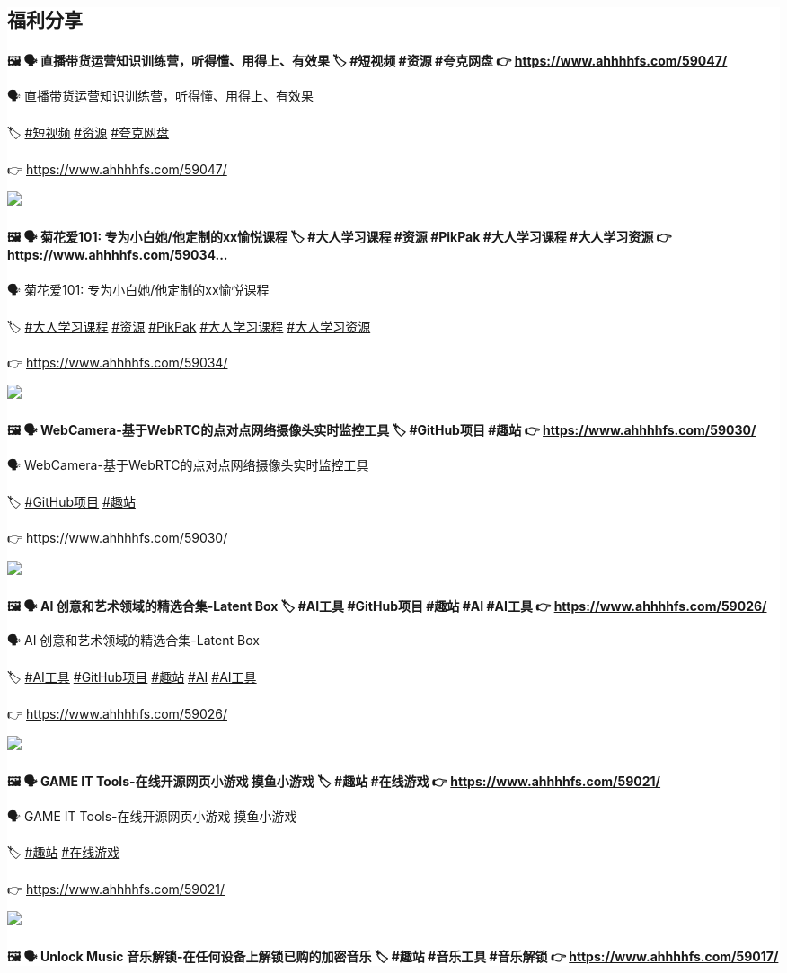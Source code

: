 ## 福利分享

#### 🖼 🗣️ 直播带货运营知识训练营，听得懂、用得上、有效果 🏷️ #短视频 #资源 #夸克网盘 👉 https://www.ahhhhfs.com/59047/
<p><span class="emoji">🗣️</span> 直播带货运营知识训练营，听得懂、用得上、有效果<br><br><span class="emoji">🏷️</span> <a href="https://t.me/abskoop/7720?q=%23%E7%9F%AD%E8%A7%86%E9%A2%91">#短视频</a> <a href="https://t.me/abskoop/7720?q=%23%E8%B5%84%E6%BA%90">#资源</a> <a href="https://t.me/abskoop/7720?q=%23%E5%A4%B8%E5%85%8B%E7%BD%91%E7%9B%98">#夸克网盘</a><br><br><span class="emoji">👉</span> <a href="https://www.ahhhhfs.com/59047/" target="_blank" rel="noopener">https://www.ahhhhfs.com/59047/</a></p><img src="https://cdn5.cdn-telegram.org/file/vuMPt_jmQ8S9Q02StYtCmvGQlFOXVEKUpr9crCOmVApCuRGkiQsbP7A4-DKnv108I8696J8_9rZJ6qrzT_kBYrWy8kSQRSdMyu1e9YZcJhHdX3cEHqXEFEBxvU1_37j4rDYsKAzTHy_4JObOwV1PTNSaoFbVrD2ITob4STCREseYU_Q8twr1UVEbO2kAa4hQAktdwC_diHIJpD0_zeJVEaTOfWvPF_UMc1iei0SuX8wAb1tWbCet9mSmUCC759z4PlswjAbYhbIniJH5TBPvmS_bgGRosODfVtPni-Va6D92zOGFj4ZtUM2RfRQVvoikTT1jgDsSXC-2TmDDtg-whA.jpg" referrerpolicy="no-referrer">

#### 🖼 🗣️ 菊花爱101: 专为小白她/他定制的xx愉悦课程 🏷️ #大人学习课程 #资源 #PikPak #大人学习课程 #大人学习资源 👉 https://www.ahhhhfs.com/59034...
<p><span class="emoji">🗣️</span> 菊花爱101: 专为小白她/他定制的xx愉悦课程<br><br><span class="emoji">🏷️</span> <a href="https://t.me/abskoop/7719?q=%23%E5%A4%A7%E4%BA%BA%E5%AD%A6%E4%B9%A0%E8%AF%BE%E7%A8%8B">#大人学习课程</a> <a href="https://t.me/abskoop/7719?q=%23%E8%B5%84%E6%BA%90">#资源</a> <a href="https://t.me/abskoop/7719?q=%23PikPak">#PikPak</a> <a href="https://t.me/abskoop/7719?q=%23%E5%A4%A7%E4%BA%BA%E5%AD%A6%E4%B9%A0%E8%AF%BE%E7%A8%8B">#大人学习课程</a> <a href="https://t.me/abskoop/7719?q=%23%E5%A4%A7%E4%BA%BA%E5%AD%A6%E4%B9%A0%E8%B5%84%E6%BA%90">#大人学习资源</a><br><br><span class="emoji">👉</span> <a href="https://www.ahhhhfs.com/59034/" target="_blank" rel="noopener">https://www.ahhhhfs.com/59034/</a></p><img src="https://cdn5.cdn-telegram.org/file/ge4p5LAB5Ih3uweOjqR33fcpIrdER-vS0URKaymYDfdlYQQfRhVKOJ2XQjadCGL600IF1jDxPBItbe9-TzxVwsxIUhhOwygngKzMhyT2d_11h3zR8F679yqL86-7NumCi60WozjBjrvn8HTevr8cINLAc2Q9_sZG3VxuD4Ce8JLYuKoomMD_4VFLdM6hMPZ--0sD9iSNbt4rIPU0G4LRTkjQ8Y64dCLZjGqCnJBGOu7tNwsZpkpQxYe7NsVyuRkL0bhYV8yQyqdLJQs3oS7LHR7mt3GX87NaFbPIJLV_mibd1Kt57TJcO3tBEqYvgTONLo29RDkQqQpE5Mdr6z1Qnw.jpg" referrerpolicy="no-referrer">

#### 🖼 🗣️ WebCamera-基于WebRTC的点对点网络摄像头实时监控工具 🏷️ #GitHub项目 #趣站 👉 https://www.ahhhhfs.com/59030/
<p><span class="emoji">🗣️</span> WebCamera-基于WebRTC的点对点网络摄像头实时监控工具<br><br><span class="emoji">🏷️</span> <a href="https://t.me/abskoop/7718?q=%23GitHub%E9%A1%B9%E7%9B%AE">#GitHub项目</a> <a href="https://t.me/abskoop/7718?q=%23%E8%B6%A3%E7%AB%99">#趣站</a><br><br><span class="emoji">👉</span> <a href="https://www.ahhhhfs.com/59030/" target="_blank" rel="noopener">https://www.ahhhhfs.com/59030/</a></p><img src="https://cdn5.cdn-telegram.org/file/F-2i4Kus_lmirdZtGRZkPJJ8y0nqvrfx3my-ssdK0fgdY5jt1egRKmxKz4ZsvvtauuZUw8NIa_dcBlFR4x91-315wQ8n5pHZAYnSbc9TQYCk4bplC_OHjTVcuYk1cPjj-Gz8nMHL3ebeBW6SFCW6GoV4oYh-SB8pXhfEMjeY4NPXcvgcwDVooA0xhR1GR6K3LUrsBMr4HbOHSHBdaFt0w4mUDks6tYYDL_vEFwrYg95q_-FBJD5JNWFb2asCdhZ0EW1Ll5UVVo-uJsRrHHAKRxkCQDglO27nrXbQgG5heDJZkltBdcCATvb2gWf-reAaZLDA0wlH1ptuxcw8uLF47g.jpg" referrerpolicy="no-referrer">

#### 🖼 🗣️ AI 创意和艺术领域的精选合集-Latent Box 🏷️ #AI工具 #GitHub项目 #趣站 #AI #AI工具 👉 https://www.ahhhhfs.com/59026/
<p><span class="emoji">🗣️</span> AI 创意和艺术领域的精选合集-Latent Box<br><br><span class="emoji">🏷️</span> <a href="https://t.me/abskoop/7717?q=%23AI%E5%B7%A5%E5%85%B7">#AI工具</a> <a href="https://t.me/abskoop/7717?q=%23GitHub%E9%A1%B9%E7%9B%AE">#GitHub项目</a> <a href="https://t.me/abskoop/7717?q=%23%E8%B6%A3%E7%AB%99">#趣站</a> <a href="https://t.me/abskoop/7717?q=%23AI">#AI</a> <a href="https://t.me/abskoop/7717?q=%23AI%E5%B7%A5%E5%85%B7">#AI工具</a><br><br><span class="emoji">👉</span> <a href="https://www.ahhhhfs.com/59026/" target="_blank" rel="noopener">https://www.ahhhhfs.com/59026/</a></p><img src="https://cdn5.cdn-telegram.org/file/rkFe1S3feDHL1R5MR8hH6mNSikAvi5enZc2WXV3khfEaaAyWoBDi9dqygyMi0mvWER6VIXoKdEh2i6hXKeNKmnUblpvCWs-GC1oDXQrhjg9t2hjeVBfslWUjQkPRdXcYMNs6lzEb5cYLGUVu_H5gXqoWbEfss_j4voSdcjBSNMj7dxsAOKg2e5k7OTlLQxP1ssiDtqKxO5mSnHdmktPIvFS8nQ7QApIpl9tj6XloUJ-xP5x1uevFpzroYegau4ga7TWu7bB1wDMvGKuakENaUGgP5-zFHVT2rwie1hMvOhJagfNGM_NXHwUTH0kuK8Bs4AxaLDk1psczJfdzy2q80A.jpg" referrerpolicy="no-referrer">

#### 🖼 🗣️ GAME IT Tools-在线开源网页小游戏 摸鱼小游戏 🏷️ #趣站 #在线游戏 👉 https://www.ahhhhfs.com/59021/
<p><span class="emoji">🗣️</span> GAME IT Tools-在线开源网页小游戏 摸鱼小游戏<br><br><span class="emoji">🏷️</span> <a href="https://t.me/abskoop/7716?q=%23%E8%B6%A3%E7%AB%99">#趣站</a> <a href="https://t.me/abskoop/7716?q=%23%E5%9C%A8%E7%BA%BF%E6%B8%B8%E6%88%8F">#在线游戏</a><br><br><span class="emoji">👉</span> <a href="https://www.ahhhhfs.com/59021/" target="_blank" rel="noopener">https://www.ahhhhfs.com/59021/</a></p><img src="https://cdn5.cdn-telegram.org/file/N3weWoYQnd_cTbF20L-X1VtuDo7xvNFTAmF5U42IkXK8moeUr4xEQjQC6KZNViV3SNlONIeiL0CucNYpSB4bIt8Y-OkgFq3h0L_BnpabVmDOspexgKNCAbBhQ6J_nzRPgAOSOAvuzLimJrbNmBqZPCgsA0sUbnokpMS_SKRweQstsdNXD0UEDVTFm937stkEsJBiKcGtc7JXpXZGCvp835MuzlE0Bf-JgKWAbOCxbKte6uPZZCxZi3r1LFnIK2Ziyni8Sn6RRusGPcVlJ7lmOoXW6V4-fuGd8oelpJUqgXqcCVcjZ6xDqrfJXmlcYoHVQnl6imynOV_-w98-PZIoKg.jpg" referrerpolicy="no-referrer">

#### 🖼 🗣️ Unlock Music 音乐解锁-在任何设备上解锁已购的加密音乐 🏷️ #趣站 #音乐工具 #音乐解锁 👉 https://www.ahhhhfs.com/59017/